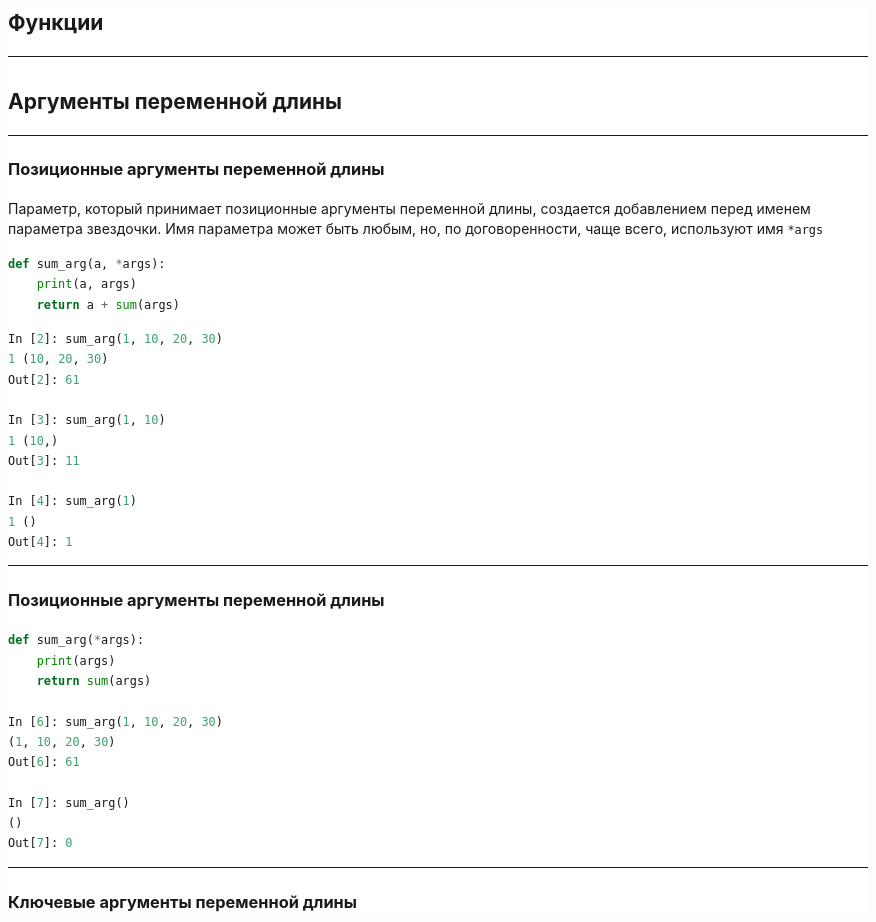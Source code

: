 ## Функции

---
## Аргументы переменной длины

---
### Позиционные аргументы переменной длины

Параметр, который принимает позиционные аргументы переменной длины, создается добавлением перед именем параметра звездочки.
Имя параметра может быть любым, но, по договоренности, чаще всего, используют имя ```*args```

```python
def sum_arg(a, *args):
    print(a, args)
    return a + sum(args)

```

```python
In [2]: sum_arg(1, 10, 20, 30)
1 (10, 20, 30)
Out[2]: 61

In [3]: sum_arg(1, 10)
1 (10,)
Out[3]: 11

In [4]: sum_arg(1)
1 ()
Out[4]: 1
```

---
### Позиционные аргументы переменной длины

```python
def sum_arg(*args):
    print(args)
    return sum(args)

In [6]: sum_arg(1, 10, 20, 30)
(1, 10, 20, 30)
Out[6]: 61

In [7]: sum_arg()
()
Out[7]: 0
```

---
### Ключевые аргументы переменной длины

